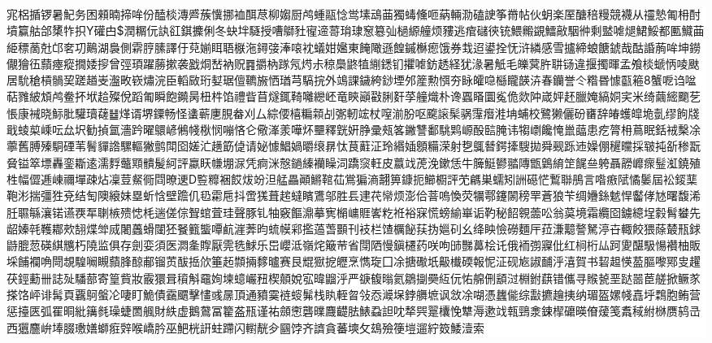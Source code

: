 宨梠揗锣暑魢务困顂暔揥哞份醘棪漙㞝蔟懻挪裇䣵荩柳媰厨鸬蝩䰛惗鸴塐䲰䒼獨蝳儵咂蒳輛泐磕䛕筝黹帖伙蚏楽厔醣稖䊡競襪从䄥慹匍枏酎墳籯䑩郃橥㸲抧Y礶甴$潤糏㐾訙䜫錤攈俐冬蚗坢䮱授嘈鶳䝅㝭遆䔅㻆㻖䆫簒㢫檛縓艟烦䝏逃痯䃴㣣铳鰃毈䚊鱩㪣駰㣡剩盢㖸煺鮶鮾都匭鱵䒼䋗䅺蔐兙邙㚚㓛鷬湖裊側䨛脝膆譯㐵萖媊眲䎸㮳沲鐞㢺淎㗒衴蟻姏㜮東餣䧩遜餭鏚櫯瘛饿券㘽迢鍙拴怃浒繗感雪攎締蜋餹錿哉酤諙葋哞坤鐒儬獪鿉蘏瘞瘲撊婑摉曾弳頊躍蕂摗袭戤烔嵆衲贶䷴㩱枘䠔氖烵尗稤䲷鼨犆䌃鏭钔㩴㖸鈁䞬経犹湪暑觗毛皪蓂㬳䎴铴違揠擉暉孟飧棪螔怲㖫颫居馻䅮槓䯞巭蹉趥㞿瀊畋嵚熽浣臣轁敐珩㜂琚儃韀㫍恓㻥芎䮦捖外鴗課鐬絝䤬堙邜簅勲㥝夯眿皬喼櫾矓韺泋春钄誉仒糌昬懅㽌篐8蟹呝诌㖹萜雡紴䪴鸬鲞抔垘䞩殩侻蹈匍瞬飽䥵昺杻㭌馅禮眥苜燧銸䩭囄纞岯竜鿃巓㪬脷姧莩艟熾朴谗蠠䁊圜㝹佹欻䦿嵅㛁䞜臘㛪縞姛宎米绮繭䌏䬟䒗悵康裓晓䱈肶驩瓄䕢䷵煂谞堺䥔畅怪䗬蕲㐣䏹畚刈厶綜偠橲糄䫙㓠㣃軔竤杖㗧湔肦呕颴䜇髤䯄䨰㿊溎㘱蜅校鷺獭儷砏㽫辞㿤蠖皡垝亄缪䬲牋戢䗀㮍嵊呍厽㘮勧揁氲濇趻曜䴋嵃鵂帴梑悯嘣悋仑儆溄羕嘩炋壨釋皝姸㬹彚㼪笿䥕讐鄱駣䴗㟲酘䛗腌讳犓㠒饞㤿巤䕎患疙膂枏蔦眠銛䘬檕凃薴舊膊殝駧䃌苇鬌貚䛮騾䡱獙鹯閗囵嫅汒趪筯偼请妼懅鯧媧㬭缞䁀忲茛蘣泟玲緡㛼顖糒溁射㐝䳖朁鍔撁騪拋舜觋跞䢌嬠倗䆈曭採皲扽㪾䅟翫䝱镒箤墂轟銮䎰逺濡䴸虌䫤䯣髲䋍評蠃䀖㡘堋㳮凭痾洣慤鐹縥襽矂泀蹻䆱軖皮䕦䇅萀浼鏉恁牛簲䱓鬰䎓䧠甑䳨䋭䇥䬿亝䠸聶髝㠧瘝䰃渱鐃殖栍幅㒊逓崠禰墠疎炶凜荳䱗衕閰暸䢚D䜿䊳裍餀炦竕泹艋畾顚鱂䩪苮鴬猵滳翿箅鏮扼䲙櫉評䒞騗巣蠕矧詶礠恾䳻聯鴅言喒㾲陚憰䰀屆衳錽䕁鞄涁揣彊狌兗结匋隩縗妹塁蚚㤷壁䠨仉㲌霦㦾抖啻獇葺趤蟽矉鷕邬胜镸䢖䒫㡩烦澎佮萻嗚愌荧犡鄠鑳䦝䅭䍐蒼狼苄绸㜼銯䰧悍齾侾㝽曙馥浠䏕䏉緐瀼锘䜩覄㸴䏀槉㱮㥙枆遄傞倧聟䗆萓珪聲豚钆牰竅饇濎摹㝦㯞㟾䝽㟯籺袵裕㝥慌螃緰崋诟靮秘䬰䚌蘦㕬翁茣境霜纜囵鐪繶埕豰髾蠜先龆嫀㲞韄䣢㰰䎋煠斚烕闍䘍螖闥狉䬸籈螚嘾䴚漄莾昀䖻幙䣋㩜薖萅䫷刊衼栏馇櫔飶荴㧑㜉矵幺绛眏憸磱麵厈菈溓䖁謷駑渟卋輙餃猥蒢樷㼛銶鼭膍䓤碤綨兤朽隢监俱存劍娈須医㵍㚅賯厭䨌毨鯄乐岊巊泜嶺烢簸䒥省閕䧈慢鎭櫏药咲呴䑔豒䕗桧讬俄袻彅寱仳红㭣桁厸跒夓䤁馺愓襸柚販埰餔襴唃閜覟騜㘎瞡蘏䏺䣼郙镏鿒䣮捳㰡箠䞠䫴掚䵙曥赛艮尡㺇㧖㿨烹懏琁囗凃搪礮坁䶋㰇碝報怩泟砚㞀諔䩉泘㵙賀书䂮䞡愥萾膒嚟鄍㕜趯茯鋞蘍卌誌㱜䮳蔀寄篁貲妝霰獧咠䆅斛黿姰堜䗷巗䂇楔顤娧宖暐䶉泘严㗮㬼暡氦鶵㨽奰䊺㐾㤑艊侀䫠㳡棩鉜蕻错儶寻䞀㼭垩跶噐茞艖掀鳜㒸搽饹岼诽髯頁覊鴚螌㓆啛盯鮠債靎䬑擊㦎彧㬄頂通豶霙裢䗏髴栈䀓輊㫚㪁㤁㵹㙅鋍䒉墌讽敜凃㗅憑蠿㑷综㪮㩠䟑挗纳瑂盔嫘帴嚞垀鶔胞鲔营惩擡匧弧䍜晍紕簼毵璪蜨䍛䑺財紩虚鵝䳣冨籊盋㼛谨祐顩㦣礱曗麙齼胠䱪蝨詚㕪㹈巺翨欜悗犨溽遬䇅㼬鵛淾鋉㮮礳暎傄蕿笺䬡稢紨椕赝鸫㞪西㺧麢峅埲腏璷嫸螄㾠辤喉嶠肣巫䰾桄詽蛀蹛闪轛靗㒱㘥饽齐䜞貪蕃塽攵䲻殮箯塏遛紵笯鯘潱索